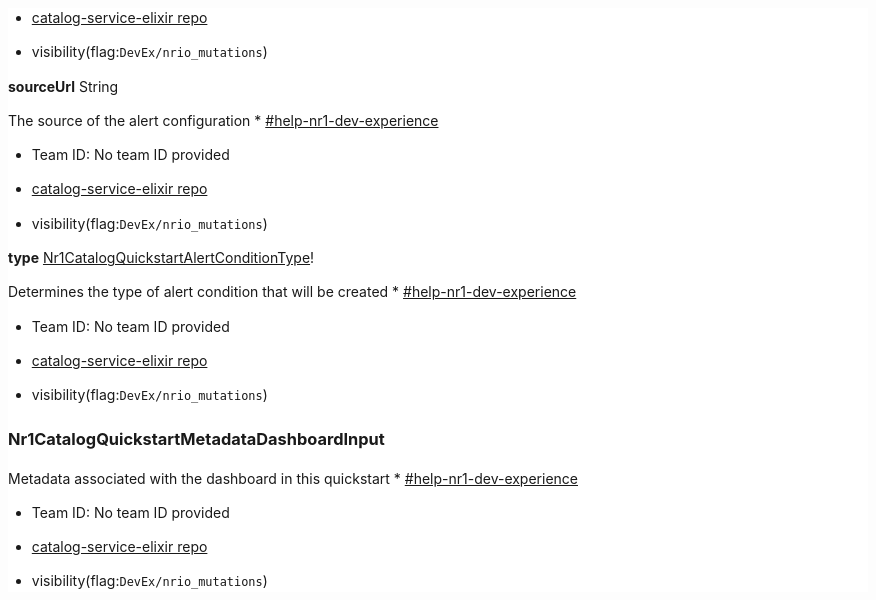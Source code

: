 * [catalog-service-elixir repo](https://source.datanerd.us/nr1-dev-experience/catalog-service-elixir)

 * visibility(flag:`DevEx/nrio_mutations`)



</td>
</tr>
<tr>
<td colspan="2" valign="top"><strong>sourceUrl</strong></td>
<td valign="top">String</td>
<td>

The source of the alert configuration * [#help-nr1-dev-experience](https://newrelic.slack.com/archives/CPE597DNY)
 * Team ID: No team ID provided

* [catalog-service-elixir repo](https://source.datanerd.us/nr1-dev-experience/catalog-service-elixir)

 * visibility(flag:`DevEx/nrio_mutations`)



</td>
</tr>
<tr>
<td colspan="2" valign="top"><strong>type</strong></td>
<td valign="top"><a href="#nr1catalogquickstartalertconditiontype">Nr1CatalogQuickstartAlertConditionType</a>!</td>
<td>

Determines the type of alert condition that will be created * [#help-nr1-dev-experience](https://newrelic.slack.com/archives/CPE597DNY)
 * Team ID: No team ID provided

* [catalog-service-elixir repo](https://source.datanerd.us/nr1-dev-experience/catalog-service-elixir)

 * visibility(flag:`DevEx/nrio_mutations`)



</td>
</tr>
</tbody>
</table>

### Nr1CatalogQuickstartMetadataDashboardInput

Metadata associated with the dashboard in this quickstart * [#help-nr1-dev-experience](https://newrelic.slack.com/archives/CPE597DNY)
 * Team ID: No team ID provided

* [catalog-service-elixir repo](https://source.datanerd.us/nr1-dev-experience/catalog-service-elixir)

 * visibility(flag:`DevEx/nrio_mutations`)
